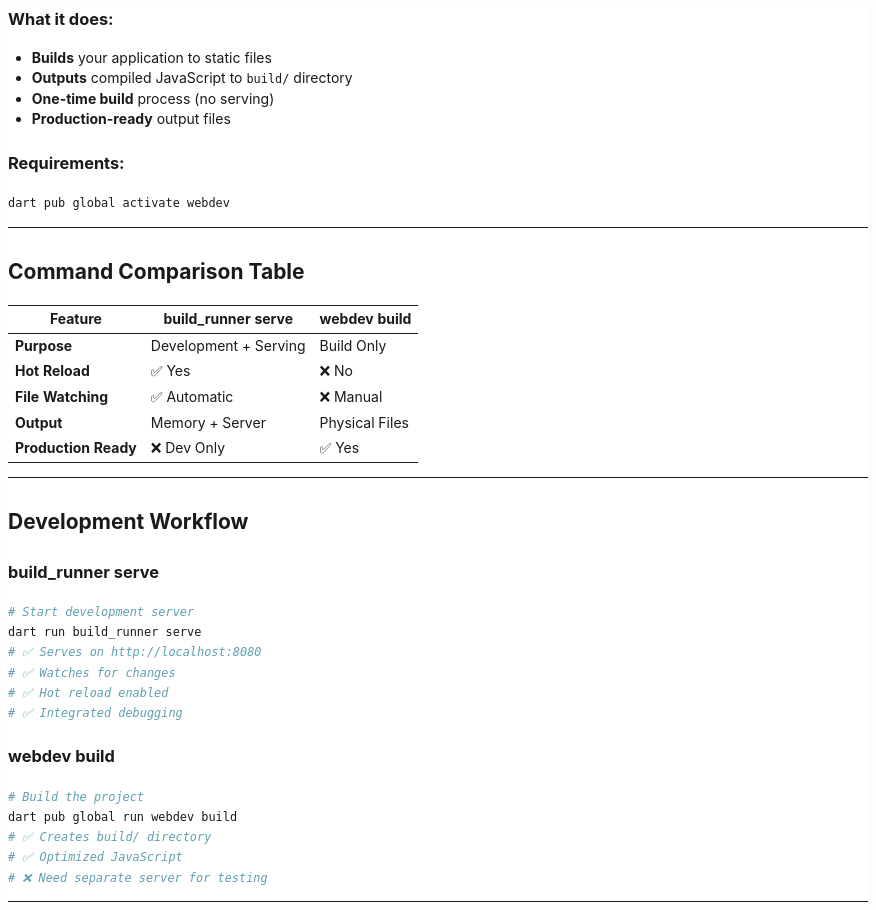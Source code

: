 ### What it does:
- **Builds** your application to static files
- **Outputs** compiled JavaScript to `build/` directory
- **One-time build** process (no serving)
- **Production-ready** output files

### Requirements:
```bash
dart pub global activate webdev
```

---

## Command Comparison Table

| Feature | build_runner serve | webdev build |
|---------|-------------------|--------------|
| **Purpose** | Development + Serving | Build Only |
| **Hot Reload** | ✅ Yes | ❌ No |
| **File Watching** | ✅ Automatic | ❌ Manual |
| **Output** | Memory + Server | Physical Files |
| **Production Ready** | ❌ Dev Only | ✅ Yes |

---

## Development Workflow

### build_runner serve
```bash
# Start development server
dart run build_runner serve
# ✅ Serves on http://localhost:8080
# ✅ Watches for changes
# ✅ Hot reload enabled
# ✅ Integrated debugging
```

### webdev build
```bash
# Build the project
dart pub global run webdev build
# ✅ Creates build/ directory
# ✅ Optimized JavaScript
# ❌ Need separate server for testing
```

---
